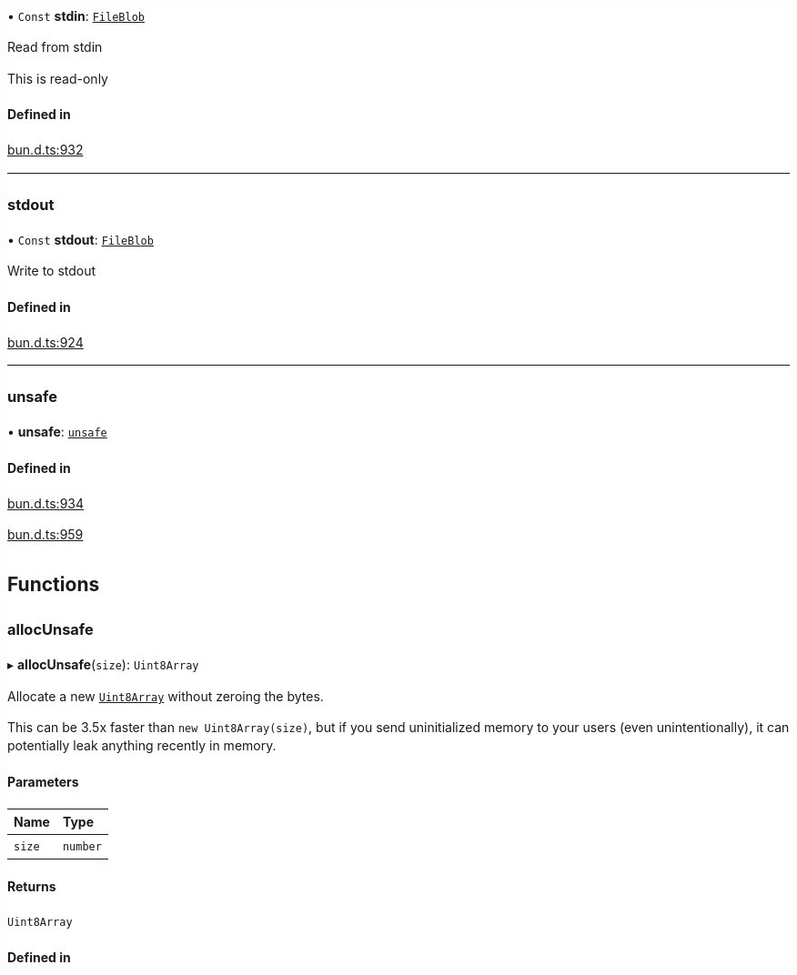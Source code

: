 • `Const` **stdin**: [`FileBlob`](../interfaces/bun._bun_.FileBlob.md)

Read from stdin

This is read-only

#### Defined in

[bun.d.ts:932](https://github.com/goodcodedev/bun-types/blob/8bd1b3a/bun.d.ts#L932)

___

### stdout

• `Const` **stdout**: [`FileBlob`](../interfaces/bun._bun_.FileBlob.md)

Write to stdout

#### Defined in

[bun.d.ts:924](https://github.com/goodcodedev/bun-types/blob/8bd1b3a/bun.d.ts#L924)

___

### unsafe

• **unsafe**: [`unsafe`](bun._bun_.md#unsafe)

#### Defined in

[bun.d.ts:934](https://github.com/goodcodedev/bun-types/blob/8bd1b3a/bun.d.ts#L934)

[bun.d.ts:959](https://github.com/goodcodedev/bun-types/blob/8bd1b3a/bun.d.ts#L959)

## Functions

### allocUnsafe

▸ **allocUnsafe**(`size`): `Uint8Array`

Allocate a new [`Uint8Array`](https://developer.mozilla.org/en-US/docs/Web/JavaScript/Reference/Global_Objects/Uint8Array) without zeroing the bytes.

This can be 3.5x faster than `new Uint8Array(size)`, but if you send uninitialized memory to your users (even unintentionally), it can potentially leak anything recently in memory.

#### Parameters

| Name | Type |
| :------ | :------ |
| `size` | `number` |

#### Returns

`Uint8Array`

#### Defined in
